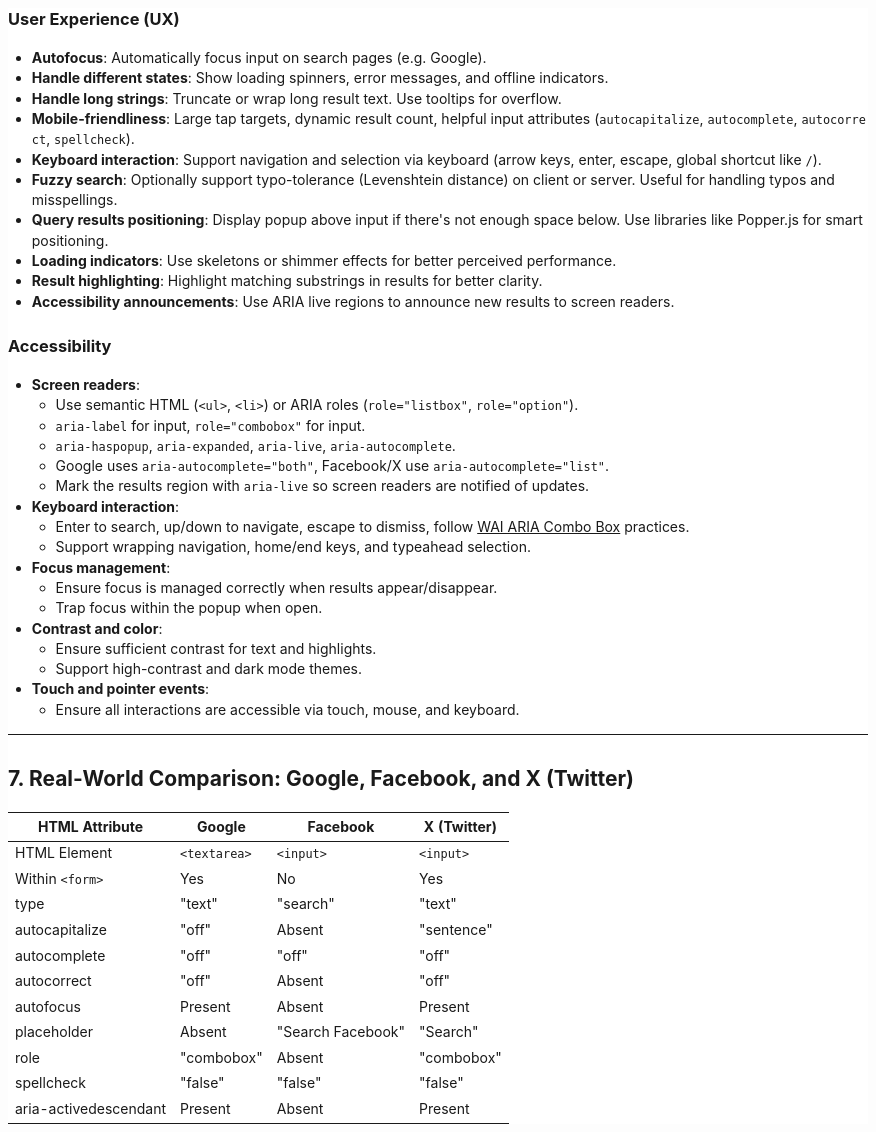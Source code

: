 ### User Experience (UX)
- **Autofocus**: Automatically focus input on search pages (e.g. Google).
- **Handle different states**: Show loading spinners, error messages, and offline indicators.
- **Handle long strings**: Truncate or wrap long result text. Use tooltips for overflow.
- **Mobile-friendliness**: Large tap targets, dynamic result count, helpful input attributes (`autocapitalize`, `autocomplete`, `autocorrect`, `spellcheck`).
- **Keyboard interaction**: Support navigation and selection via keyboard (arrow keys, enter, escape, global shortcut like `/`).
- **Fuzzy search**: Optionally support typo-tolerance (Levenshtein distance) on client or server. Useful for handling typos and misspellings.
- **Query results positioning**: Display popup above input if there's not enough space below. Use libraries like Popper.js for smart positioning.
- **Loading indicators**: Use skeletons or shimmer effects for better perceived performance.
- **Result highlighting**: Highlight matching substrings in results for better clarity.
- **Accessibility announcements**: Use ARIA live regions to announce new results to screen readers.

### Accessibility
- **Screen readers**:
  - Use semantic HTML (`<ul>`, `<li>`) or ARIA roles (`role="listbox"`, `role="option"`).
  - `aria-label` for input, `role="combobox"` for input.
  - `aria-haspopup`, `aria-expanded`, `aria-live`, `aria-autocomplete`.
  - Google uses `aria-autocomplete="both"`, Facebook/X use `aria-autocomplete="list"`.
  - Mark the results region with `aria-live` so screen readers are notified of updates.
- **Keyboard interaction**:
  - Enter to search, up/down to navigate, escape to dismiss, follow [WAI ARIA Combo Box](https://www.w3.org/WAI/ARIA/apg/patterns/combobox/) practices.
  - Support wrapping navigation, home/end keys, and typeahead selection.
- **Focus management**:
  - Ensure focus is managed correctly when results appear/disappear.
  - Trap focus within the popup when open.
- **Contrast and color**:
  - Ensure sufficient contrast for text and highlights.
  - Support high-contrast and dark mode themes.
- **Touch and pointer events**:
  - Ensure all interactions are accessible via touch, mouse, and keyboard.

---

## 7. Real-World Comparison: Google, Facebook, and X (Twitter)

| HTML Attribute         | Google         | Facebook         | X (Twitter)      |
|-----------------------|---------------|------------------|------------------|
| HTML Element          | `<textarea>`  | `<input>`        | `<input>`        |
| Within `<form>`       | Yes           | No               | Yes              |
| type                  | "text"        | "search"         | "text"           |
| autocapitalize        | "off"         | Absent           | "sentence"       |
| autocomplete          | "off"         | "off"            | "off"            |
| autocorrect           | "off"         | Absent           | "off"            |
| autofocus             | Present       | Absent           | Present          |
| placeholder           | Absent        | "Search Facebook"| "Search"         |
| role                  | "combobox"    | Absent           | "combobox"       |
| spellcheck            | "false"       | "false"          | "false"          |
| aria-activedescendant | Present       | Absent           | Present          |